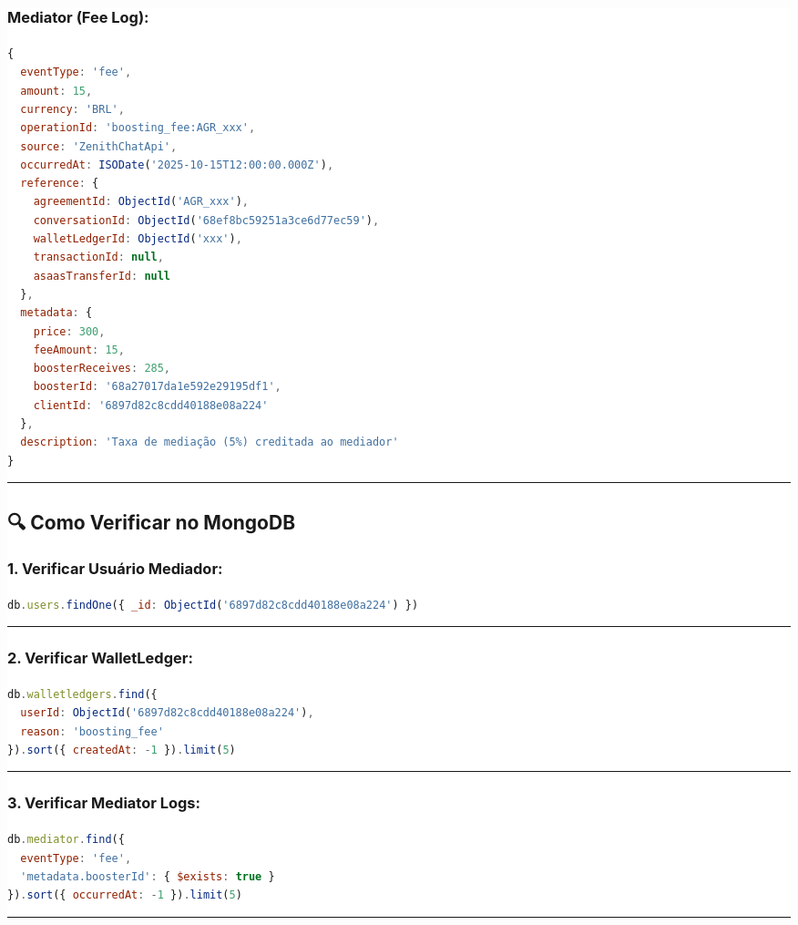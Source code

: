 
### **Mediator (Fee Log):**
```javascript
{
  eventType: 'fee',
  amount: 15,
  currency: 'BRL',
  operationId: 'boosting_fee:AGR_xxx',
  source: 'ZenithChatApi',
  occurredAt: ISODate('2025-10-15T12:00:00.000Z'),
  reference: {
    agreementId: ObjectId('AGR_xxx'),
    conversationId: ObjectId('68ef8bc59251a3ce6d77ec59'),
    walletLedgerId: ObjectId('xxx'),
    transactionId: null,
    asaasTransferId: null
  },
  metadata: {
    price: 300,
    feeAmount: 15,
    boosterReceives: 285,
    boosterId: '68a27017da1e592e29195df1',
    clientId: '6897d82c8cdd40188e08a224'
  },
  description: 'Taxa de mediação (5%) creditada ao mediador'
}
```

---

## 🔍 Como Verificar no MongoDB

### **1. Verificar Usuário Mediador:**
```javascript
db.users.findOne({ _id: ObjectId('6897d82c8cdd40188e08a224') })
```

---

### **2. Verificar WalletLedger:**
```javascript
db.walletledgers.find({
  userId: ObjectId('6897d82c8cdd40188e08a224'),
  reason: 'boosting_fee'
}).sort({ createdAt: -1 }).limit(5)
```

---

### **3. Verificar Mediator Logs:**
```javascript
db.mediator.find({
  eventType: 'fee',
  'metadata.boosterId': { $exists: true }
}).sort({ occurredAt: -1 }).limit(5)
```

---